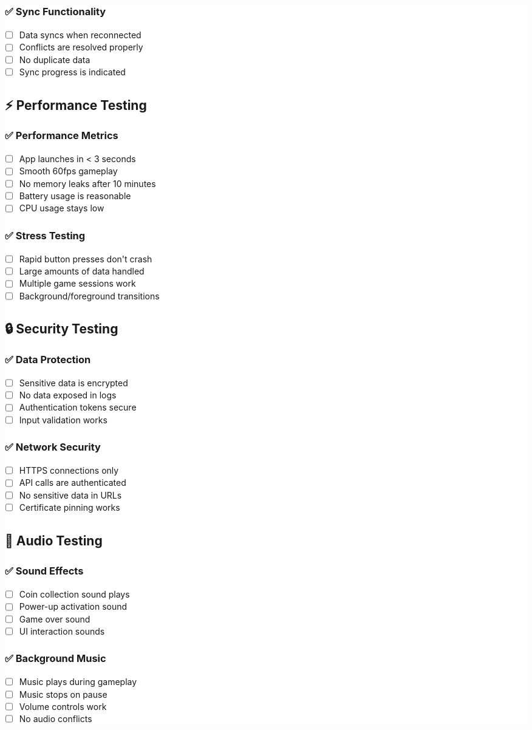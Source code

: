 ### ✅ **Sync Functionality**
- [ ] Data syncs when reconnected
- [ ] Conflicts are resolved properly
- [ ] No duplicate data
- [ ] Sync progress is indicated

## ⚡ **Performance Testing**

### ✅ **Performance Metrics**
- [ ] App launches in < 3 seconds
- [ ] Smooth 60fps gameplay
- [ ] No memory leaks after 10 minutes
- [ ] Battery usage is reasonable
- [ ] CPU usage stays low

### ✅ **Stress Testing**
- [ ] Rapid button presses don't crash
- [ ] Large amounts of data handled
- [ ] Multiple game sessions work
- [ ] Background/foreground transitions

## 🔒 **Security Testing**

### ✅ **Data Protection**
- [ ] Sensitive data is encrypted
- [ ] No data exposed in logs
- [ ] Authentication tokens secure
- [ ] Input validation works

### ✅ **Network Security**
- [ ] HTTPS connections only
- [ ] API calls are authenticated
- [ ] No sensitive data in URLs
- [ ] Certificate pinning works

## 🎵 **Audio Testing**

### ✅ **Sound Effects**
- [ ] Coin collection sound plays
- [ ] Power-up activation sound
- [ ] Game over sound
- [ ] UI interaction sounds

### ✅ **Background Music**
- [ ] Music plays during gameplay
- [ ] Music stops on pause
- [ ] Volume controls work
- [ ] No audio conflicts

